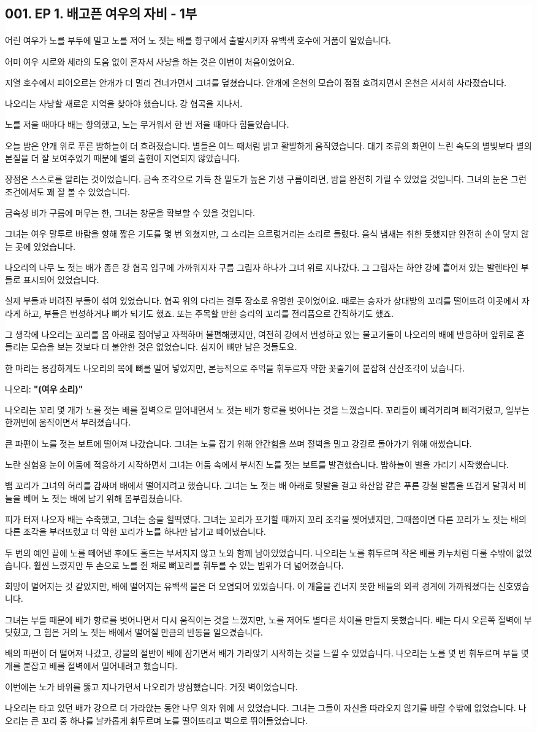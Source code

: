 ## 001. EP 1. 배고픈 여우의 자비 - 1부

어린 여우가 노를 부두에 밀고 노를 저어 노 젓는 배를 항구에서 출발시키자 유백색 호수에 거품이 일었습니다.

어미 여우 시로와 세라의 도움 없이 혼자서 사냥을 하는 것은 이번이 처음이었어요.

지열 호수에서 피어오르는 안개가 더 멀리 건너가면서 그녀를 덮쳤습니다. 안개에 온천의 모습이 점점 흐려지면서 온천은 서서히 사라졌습니다.

나오리는 사냥할 새로운 지역을 찾아야 했습니다. 강 협곡을 지나서.

노를 저을 때마다 배는 항의했고, 노는 무거워서 한 번 저을 때마다 힘들었습니다.

오늘 밤은 안개 위로 푸른 밤하늘이 더 흐려졌습니다. 별들은 여느 때처럼 밝고 활발하게 움직였습니다. 대기 조류의 화면이 느린 속도의 별빛보다 별의 본질을 더 잘 보여주었기 때문에 별의 출현이 지연되지 않았습니다.

장점은 스스로를 알리는 것이었습니다. 금속 조각으로 가득 찬 밀도가 높은 기생 구름이라면, 밤을 완전히 가릴 수 있었을 것입니다. 그녀의 눈은 그런 조건에서도 꽤 잘 볼 수 있었습니다. 

금속성 비가 구름에 머무는 한, 그녀는 창문을 확보할 수 있을 것입니다.

그녀는 여우 말투로 바람을 향해 짧은 기도를 몇 번 외쳤지만, 그 소리는 으르렁거리는 소리로 들렸다. 음식 냄새는 취한 듯했지만 완전히 손이 닿지 않는 곳에 있었습니다.

나오리의 나무 노 젓는 배가 좁은 강 협곡 입구에 가까워지자 구름 그림자 하나가 그녀 위로 지나갔다. 그 그림자는 하얀 강에 흩어져 있는 발렌타인 부들로 표시되어 있었습니다.

실제 부들과 버려진 부들이 섞여 있었습니다. 협곡 위의 다리는 결투 장소로 유명한 곳이었어요. 때로는 승자가 상대방의 꼬리를 떨어뜨려 이곳에서 자라게 하고, 부들은 번성하거나 뼈가 되기도 했죠. 또는 주목할 만한 승리의 꼬리를 전리품으로 간직하기도 했죠.

그 생각에 나오리는 꼬리를 몸 아래로 집어넣고 자책하며 불편해했지만, 여전히 강에서 번성하고 있는 물고기들이 나오리의 배에 반응하며 앞뒤로 흔들리는 모습을 보는 것보다 더 불안한 것은 없었습니다. 심지어 뼈만 남은 것들도요.

한 마리는 용감하게도 나오리의 목에 뼈를 밀어 넣었지만, 본능적으로 주먹을 휘두르자 약한 꽃줄기에 붙잡혀 산산조각이 났습니다.

나오리: **"(여우 소리)"**

나오리는 꼬리 몇 개가 노를 젓는 배를 절벽으로 밀어내면서 노 젓는 배가 항로를 벗어나는 것을 느꼈습니다. 꼬리들이 삐걱거리며 삐걱거렸고, 일부는 한꺼번에 움직이면서 부러졌습니다.

큰 파편이 노를 젓는 보트에 떨어져 나갔습니다. 그녀는 노를 잡기 위해 안간힘을 쓰며 절벽을 밀고 강길로 돌아가기 위해 애썼습니다.

노란 실험용 눈이 어둠에 적응하기 시작하면서 그녀는 어둠 속에서 부서진 노를 젓는 보트를 발견했습니다. 밤하늘이 별을 가리기 시작했습니다.

뱀 꼬리가 그녀의 허리를 감싸며 배에서 떨어지려고 했습니다. 그녀는 노 젓는 배 아래로 뒷발을 걸고 화산암 같은 푸른 강철 발톱을 뜨겁게 달궈서 비늘을 베며 노 젓는 배에 남기 위해 몸부림쳤습니다.

피가 터져 나오자 배는 수축했고, 그녀는 숨을 헐떡였다. 그녀는 꼬리가 포기할 때까지 꼬리 조각을 찢어냈지만, 그때쯤이면 다른 꼬리가 노 젓는 배의 다른 조각을 부러뜨렸고 더 약한 꼬리가 노를 하나만 남기고 떼어냈습니다.

두 번의 예인 끝에 노를 떼어낸 후에도 홀드는 부서지지 않고 노와 함께 남아있었습니다. 나오리는 노를 휘두르며 작은 배를 카누처럼 다룰 수밖에 없었습니다. 훨씬 느렸지만 두 손으로 노를 쥔 채로 뼈꼬리를 휘두를 수 있는 범위가 더 넓어졌습니다.

희망이 멀어지는 것 같았지만, 배에 떨어지는 유백색 물은 더 오염되어 있었습니다. 이 개울을 건너지 못한 배들의 외곽 경계에 가까워졌다는 신호였습니다.

그녀는 부들 때문에 배가 항로를 벗어나면서 다시 움직이는 것을 느꼈지만, 노를 저어도 별다른 차이를 만들지 못했습니다. 배는 다시 오른쪽 절벽에 부딪혔고, 그 힘은 거의 노 젓는 배에서 떨어질 만큼의 반동을 일으켰습니다.

배의 파편이 더 떨어져 나갔고, 강물의 절반이 배에 잠기면서 배가 가라앉기 시작하는 것을 느낄 수 있었습니다. 나오리는 노를 몇 번 휘두르며 부들 몇 개를 붙잡고 배를 절벽에서 밀어내려고 했습니다.

이번에는 노가 바위를 뚫고 지나가면서 나오리가 방심했습니다. 거짓 벽이었습니다.

나오리는 타고 있던 배가 강으로 더 가라앉는 동안 나무 의자 위에 서 있었습니다. 그녀는 그들이 자신을 따라오지 않기를 바랄 수밖에 없었습니다. 나오리는 큰 꼬리 중 하나를 날카롭게 휘두르며 노를 떨어뜨리고 벽으로 뛰어들었습니다.
